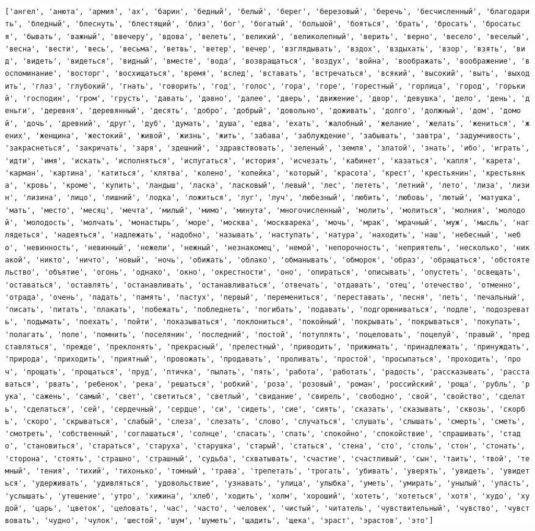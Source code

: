     ['ангел', 'анюта', 'армия', 'ах', 'барин', 'бедный', 'белый', 'берег', 'березовый', 'беречь', 'бесчисленный', 'благодарить', 'бледный', 'блеснуть', 'блестящий', 'близ', 'бог', 'богатый', 'большой', 'бояться', 'брать', 'бросать', 'бросаться', 'бывать', 'важный', 'ввечеру', 'вдова', 'велеть', 'великий', 'великолепный', 'верить', 'верно', 'весело', 'веселый', 'весна', 'вести', 'весь', 'весьма', 'ветвь', 'ветер', 'вечер', 'взглядывать', 'вздох', 'вздыхать', 'взор', 'взять', 'вид', 'видеть', 'видеться', 'видный', 'вместе', 'вода', 'возвращаться', 'воздух', 'война', 'воображать', 'воображение', 'воспоминание', 'восторг', 'восхищаться', 'время', 'вслед', 'вставать', 'встречаться', 'всякий', 'высокий', 'выть', 'выходить', 'глаз', 'глубокий', 'гнать', 'говорить', 'год', 'голос', 'гора', 'горе', 'горестный', 'горлица', 'город', 'горький', 'господин', 'гром', 'грусть', 'давать', 'давно', 'далее', 'дверь', 'движение', 'двор', 'девушка', 'дело', 'день', 'деньги', 'деревня', 'деревянный', 'десять', 'добро', 'добрый', 'довольно', 'доживать', 'долго', 'должный', 'дом', 'домой', 'дочь', 'древний', 'друг', 'дуб', 'думать', 'душа', 'едва', 'ехать', 'жалобный', 'желание', 'желать', 'жениться', 'жених', 'женщина', 'жестокий', 'живой', 'жизнь', 'жить', 'забава', 'заблуждение', 'забывать', 'завтра', 'задумчивость', 'закраснеться', 'закричать', 'заря', 'здешний', 'здравствовать', 'зеленый', 'земля', 'златой', 'знать', 'ибо', 'играть', 'идти', 'имя', 'искать', 'исполняться', 'испугаться', 'история', 'исчезать', 'кабинет', 'казаться', 'капля', 'карета', 'карман', 'картина', 'катиться', 'клятва', 'колено', 'копейка', 'который', 'красота', 'крест', 'крестьянин', 'крестьянка', 'кровь', 'кроме', 'купить', 'ландыш', 'ласка', 'ласковый', 'левый', 'лес', 'лететь', 'летний', 'лето', 'лиза', 'лизин', 'лизина', 'лицо', 'лишний', 'лодка', 'ложиться', 'луг', 'луч', 'любезный', 'любить', 'любовь', 'лютый', 'матушка', 'мать', 'место', 'месяц', 'мечта', 'милый', 'мимо', 'минута', 'многочисленный', 'молить', 'молиться', 'молния', 'молодой', 'молодость', 'молчать', 'монастырь', 'море', 'москва', 'москварека', 'мочь', 'мрак', 'мрачный', 'муж', 'мысль', 'наглядеться', 'надеяться', 'надлежать', 'надобно', 'называть', 'наступать', 'натура', 'находить', 'наш', 'небесный', 'небо', 'невинность', 'невинный', 'нежели', 'нежный', 'незнакомец', 'немой', 'непорочность', 'неприятель', 'несколько', 'никакой', 'никто', 'ничто', 'новый', 'ночь', 'обижать', 'облако', 'обманывать', 'обморок', 'образ', 'обращаться', 'обстоятельство', 'объятие', 'огонь', 'однако', 'окно', 'окрестности', 'оно', 'опираться', 'описывать', 'опустеть', 'освещать', 'оставаться', 'оставлять', 'останавливать', 'останавливаться', 'отвечать', 'отдавать', 'отец', 'отечество', 'отменно', 'отрада', 'очень', 'падать', 'память', 'пастух', 'первый', 'перемениться', 'переставать', 'песня', 'петь', 'печальный', 'писать', 'питать', 'плакать', 'побежать', 'побледнеть', 'погибать', 'подавать', 'подгорюниваться', 'подле', 'подозревать', 'подымать', 'поехать', 'пойти', 'показываться', 'поклониться', 'покойный', 'покрывать', 'покрываться', 'покупать', 'полагать', 'поле', 'помнить', 'поселянин', 'последний', 'постой', 'потуплять', 'поцеловать', 'поцелуй', 'правый', 'представляться', 'прежде', 'преклонять', 'прекрасный', 'прелестный', 'приводить', 'прижимать', 'принадлежать', 'принуждать', 'природа', 'приходить', 'приятный', 'провожать', 'продавать', 'проливать', 'простой', 'просыпаться', 'проходить', 'проч', 'прощать', 'прощаться', 'пруд', 'птичка', 'пылать', 'пять', 'работа', 'работать', 'радость', 'рассказывать', 'расставаться', 'рвать', 'ребенок', 'река', 'решаться', 'робкий', 'роза', 'розовый', 'роман', 'российский', 'роща', 'рубль', 'рука', 'сажень', 'самый', 'свет', 'светиться', 'светлый', 'свидание', 'свирель', 'свободно', 'свой', 'свойство', 'сделать', 'сделаться', 'сей', 'сердечный', 'сердце', 'си', 'сидеть', 'сие', 'сиять', 'сказать', 'сказывать', 'сквозь', 'скорбь', 'скоро', 'скрываться', 'слабый', 'слеза', 'слезать', 'слово', 'случаться', 'слушать', 'слышать', 'смерть', 'сметь', 'смотреть', 'собственный', 'соглашаться', 'солнце', 'спасать', 'спать', 'спокойно', 'спокойствие', 'спрашивать', 'стадо', 'становиться', 'стараться', 'старуха', 'старушка', 'старый', 'статься', 'стена', 'сто', 'столь', 'стон', 'стонать', 'сторона', 'стоять', 'страшно', 'страшный', 'судьба', 'схватывать', 'счастие', 'счастливый', 'сын', 'таить', 'твой', 'темный', 'тения', 'тихий', 'тихонько', 'томный', 'трава', 'трепетать', 'трогать', 'убивать', 'уверять', 'увидеть', 'увидеться', 'удерживать', 'удивляться', 'удовольствие', 'узнавать', 'улица', 'улыбка', 'уметь', 'умирать', 'унылый', 'упасть', 'услышать', 'утешение', 'утро', 'хижина', 'хлеб', 'ходить', 'холм', 'хороший', 'хотеть', 'хотеться', 'хотя', 'худо', 'худой', 'царь', 'цветок', 'целовать', 'час', 'часто', 'человек', 'чистый', 'читатель', 'чувствительный', 'чувство', 'чувствовать', 'чудно', 'чулок', 'шестой', 'шум', 'шуметь', 'щадить', 'щека', 'эраст', 'эрастов', 'это']
    